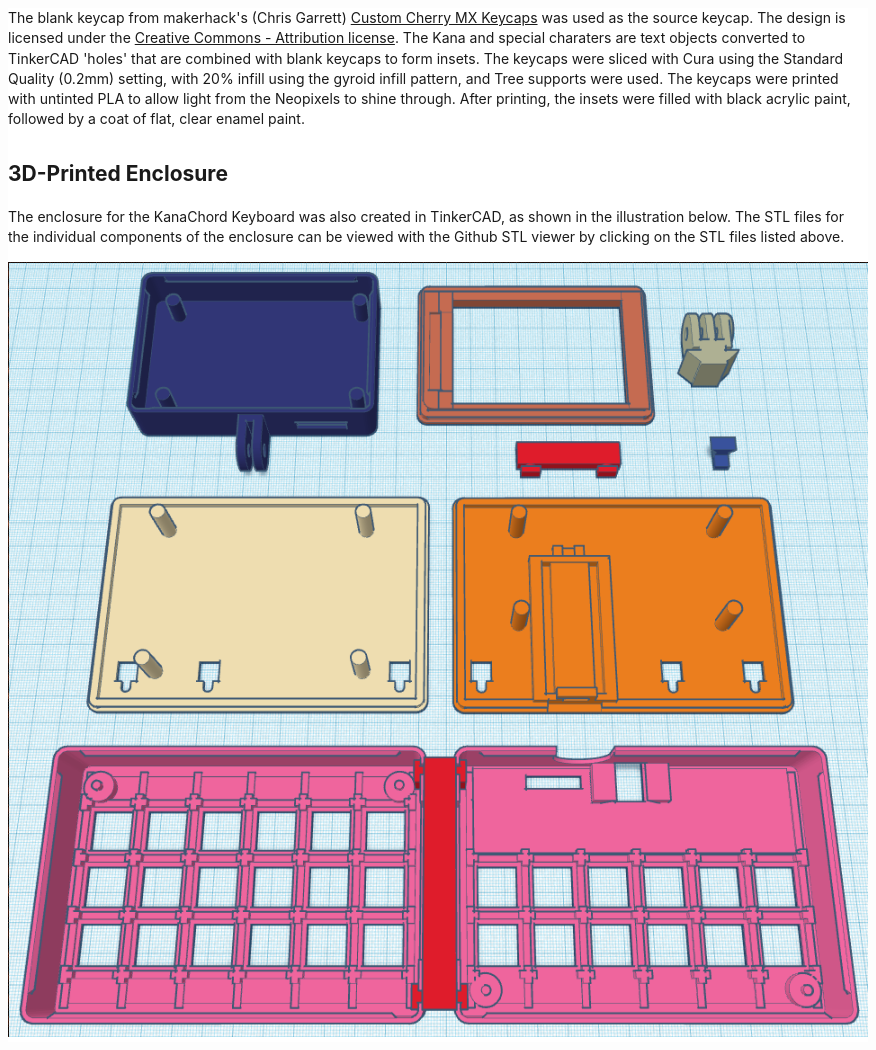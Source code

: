 The blank keycap from makerhack's (Chris Garrett) [Custom Cherry MX Keycaps](https://www.thingiverse.com/thing:4702109) was used as the source keycap.  The design is licensed under the [Creative Commons - Attribution license](https://creativecommons.org/licenses/by/4.0/). The Kana and special charaters are text objects converted to TinkerCAD 'holes' that are combined with blank keycaps to form insets. The keycaps were sliced with Cura using the Standard Quality (0.2mm) setting, with 20% infill using the gyroid infill pattern, and Tree supports were used. The keycaps were printed with untinted PLA to allow light from the Neopixels to shine through. After printing, the insets were filled with black acrylic paint, followed by a coat of flat, clear enamel paint.

## 3D-Printed Enclosure
The enclosure for the KanaChord Keyboard was also created in TinkerCAD, as shown in the illustration below.  The STL files for the individual components of the enclosure can be viewed with the Github STL viewer by clicking on the STL files listed above.

![KanaChord_Plus_Keyboard_Case](./images/KanaChord_Plus_Keyboard_Case.png)
